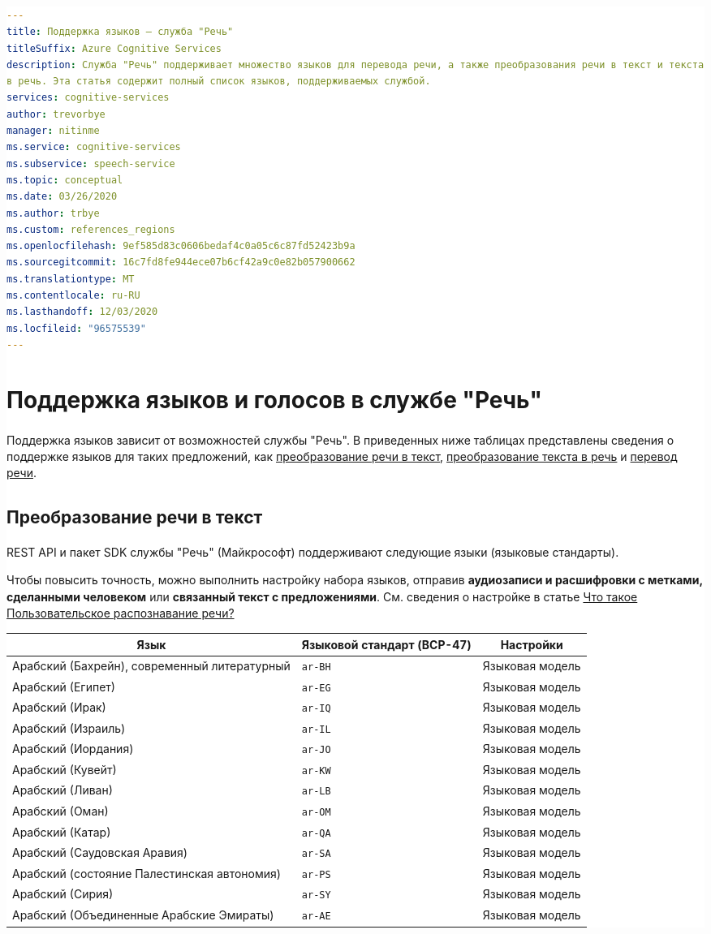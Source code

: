 ```yaml
---
title: Поддержка языков — служба "Речь"
titleSuffix: Azure Cognitive Services
description: Служба "Речь" поддерживает множество языков для перевода речи, а также преобразования речи в текст и текста в речь. Эта статья содержит полный список языков, поддерживаемых службой.
services: cognitive-services
author: trevorbye
manager: nitinme
ms.service: cognitive-services
ms.subservice: speech-service
ms.topic: conceptual
ms.date: 03/26/2020
ms.author: trbye
ms.custom: references_regions
ms.openlocfilehash: 9ef585d83c0606bedaf4c0a05c6c87fd52423b9a
ms.sourcegitcommit: 16c7fd8fe944ece07b6cf42a9c0e82b057900662
ms.translationtype: MT
ms.contentlocale: ru-RU
ms.lasthandoff: 12/03/2020
ms.locfileid: "96575539"
---
```

# <a name="language-and-voice-support-for-the-speech-service"></a>Поддержка языков и голосов в службе "Речь"

Поддержка языков зависит от возможностей службы "Речь". В приведенных ниже таблицах представлены сведения о поддержке языков для таких предложений, как [преобразование речи в текст](#speech-to-text), [преобразование текста в речь](#text-to-speech) и [перевод речи](#speech-translation).

## <a name="speech-to-text"></a>Преобразование речи в текст

REST API и пакет SDK службы "Речь" (Майкрософт) поддерживают следующие языки (языковые стандарты). 

Чтобы повысить точность, можно выполнить настройку набора языков, отправив **аудиозаписи и расшифровки с метками, сделанными человеком** или **связанный текст с предложениями**. См. сведения о настройке в статье [Что такое Пользовательское распознавание речи?](./custom-speech-overview.md)



| Язык                          | Языковой стандарт (BCP-47) | Настройки                                   |
|-----------------------------------|--------|--------------------------------------------------|
|Арабский (Бахрейн), современный литературный  |`ar-BH` | Языковая модель                                   |
|Арабский (Египет)                     |`ar-EG` | Языковая модель                                   |
|Арабский (Ирак)                      |`ar-IQ` | Языковая модель                                   |
|Арабский (Израиль)                              |`ar-IL` | Языковая модель                                                   |
|Арабский (Иордания)                    |`ar-JO` | Языковая модель                                   |
|Арабский (Кувейт)                    |`ar-KW` | Языковая модель                                   |
|Арабский (Ливан)                   |`ar-LB` | Языковая модель                                   |
|Арабский (Оман)                      |`ar-OM` | Языковая модель                                   |
|Арабский (Катар)                     |`ar-QA` | Языковая модель                                   |
|Арабский (Саудовская Аравия)              |`ar-SA` | Языковая модель                                   |
|Арабский (состояние Палестинская автономия)            |`ar-PS` | Языковая модель                                   |
|Арабский (Сирия)                     |`ar-SY` | Языковая модель                                   |
|Арабский (Объединенные Арабские Эмираты)      |`ar-AE` | Языковая модель                                   |